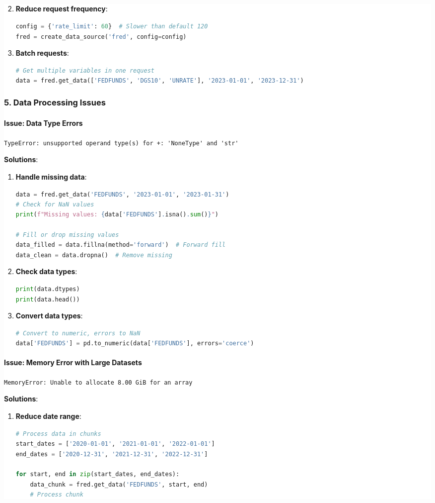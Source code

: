 2. **Reduce request frequency**:
   ```python
   config = {'rate_limit': 60}  # Slower than default 120
   fred = create_data_source('fred', config=config)
   ```

3. **Batch requests**:
   ```python
   # Get multiple variables in one request
   data = fred.get_data(['FEDFUNDS', 'DGS10', 'UNRATE'], '2023-01-01', '2023-12-31')
   ```

### 5. Data Processing Issues

#### Issue: Data Type Errors
```
TypeError: unsupported operand type(s) for +: 'NoneType' and 'str'
```

**Solutions**:
1. **Handle missing data**:
   ```python
   data = fred.get_data('FEDFUNDS', '2023-01-01', '2023-01-31')
   # Check for NaN values
   print(f"Missing values: {data['FEDFUNDS'].isna().sum()}")
   
   # Fill or drop missing values
   data_filled = data.fillna(method='forward')  # Forward fill
   data_clean = data.dropna()  # Remove missing
   ```

2. **Check data types**:
   ```python
   print(data.dtypes)
   print(data.head())
   ```

3. **Convert data types**:
   ```python
   # Convert to numeric, errors to NaN
   data['FEDFUNDS'] = pd.to_numeric(data['FEDFUNDS'], errors='coerce')
   ```

#### Issue: Memory Error with Large Datasets
```
MemoryError: Unable to allocate 8.00 GiB for an array
```

**Solutions**:
1. **Reduce date range**:
   ```python
   # Process data in chunks
   start_dates = ['2020-01-01', '2021-01-01', '2022-01-01']
   end_dates = ['2020-12-31', '2021-12-31', '2022-12-31']
   
   for start, end in zip(start_dates, end_dates):
       data_chunk = fred.get_data('FEDFUNDS', start, end)
       # Process chunk
   ```
